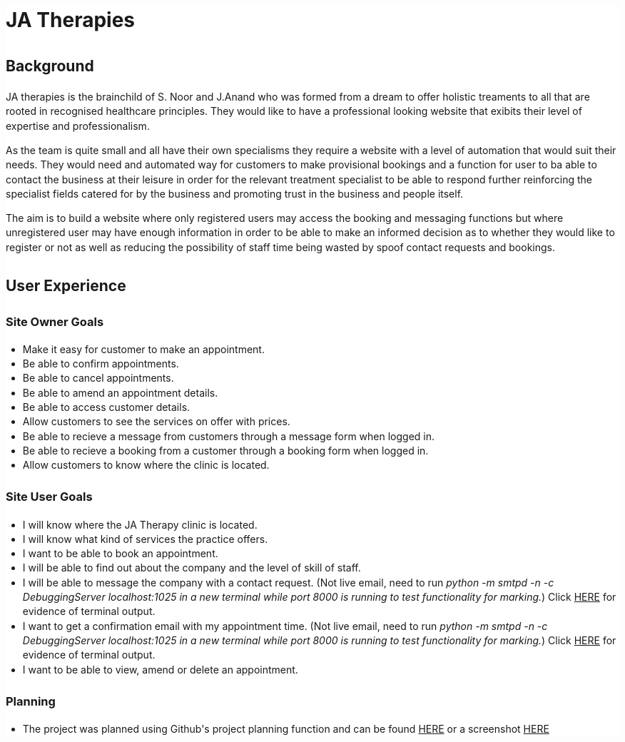 
# JA Therapies
## Background
JA therapies is the brainchild of S. Noor and J.Anand who was formed from a dream to offer holistic treaments to all that are rooted in recognised healthcare principles. They would like to have a professional looking website that exibits their level of expertise and professionalism.

As the team is quite small and all have their own specialisms they require a website with a level of automation that would suit their needs. They would need and automated way for customers to make provisional bookings and a function for user to ba able to contact the business at their leisure in order for the relevant treatment specialist to be able to respond further reinforcing the specialist fields catered for by the business and promoting trust in the business and people itself.

The aim is to build a website where only registered users may access the booking and messaging functions but where unregistered user may have enough information in order to be able to make an informed decision as to whether they would like to register or not as well as reducing the possibility of staff time being wasted by spoof contact requests and bookings.

## User Experience
### Site Owner Goals
* Make it easy for customer to make an appointment.
* Be able to confirm appointments.
* Be able to cancel appointments.
* Be able to amend an appointment details.
* Be able to access customer details.
* Allow customers to see the services on offer with prices.
* Be able to recieve a message from customers through a message form when logged in.
* Be able to recieve a booking from a customer through a booking form when logged in.
* Allow customers to know where the clinic is located.

### Site User Goals
* I will know where the JA Therapy clinic is located.
* I will know what kind of services the practice offers.
* I want to be able to book an appointment.
* I will be able to find out about the company and the level of skill of staff.
* I will be able to message the company with a contact request. (Not live email, need to run <em>python -m smtpd -n -c DebuggingServer localhost:1025 in a new terminal while port 8000 is running to test functionality for marking.</em>)
Click [HERE](https://github.com/moshabbir-dotcom/Portfolio-Project-4/blob/7e0d5ed0f4a822b7f199c2e371234cfe7de6753f/static/mainsite/images/Port1025contact.png) for evidence of terminal output.
* I want to get a confirmation email with my appointment time. (Not live email, need to run <em>python -m smtpd -n -c DebuggingServer localhost:1025 in a new terminal while port 8000 is running to test functionality for marking.</em>)
Click [HERE](https://github.com/moshabbir-dotcom/Portfolio-Project-4/blob/7e0d5ed0f4a822b7f199c2e371234cfe7de6753f/static/mainsite/images/Port1025.png) for evidence of terminal output.
* I want to be able to view, amend or delete an appointment.

### Planning
* The project was planned using Github's project planning function and can be found [HERE](https://github.com/moshabbir-dotcom/Portfolio-Project-4/projects/1) or a screenshot [HERE](https://github.com/moshabbir-dotcom/Portfolio-Project-4/blob/39853abb1ee53aea7edad976d9eb1e1274e60a7f/media/images/ProjectPlan.png)
